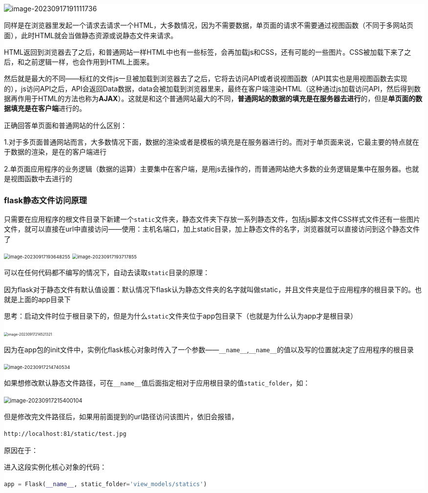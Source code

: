 ![image-20230917191111736](C:\Users\41001\AppData\Roaming\Typora\typora-user-images\image-20230917191111736.png)

​	同样是在浏览器里发起一个请求去请求一个HTML，大多数情况，因为不需要数据，单页面的请求不需要通过视图函数（不同于多网站页面），此时HTML就会当做静态资源或说静态文件来请求。

​	HTML返回到浏览器去了之后，和普通网站一样HTML中也有一些标签，会再加载js和CSS，还有可能的一些图片。CSS被加载下来了之后，和之前逻辑一样，也会作用到HTML上面来。

​	然后就是最大的不同——标红的文件js一旦被加载到浏览器去了之后，它将去访问API或者说视图函数（API其实也是用视图函数去实现的），js访问API之后，API会返回Data数据，data会被加载到浏览器里来，最终在客户端渲染HTML（这种通过js加载访问API，然后得到数据再作用于HTML的方法也称为**AJAX**）。这就是和这个普通网站最大的不同，**普通网站的数据的填充是在服务器去进行**的，但是**单页面的数据填充是在客户端**进行的。



正确回答单页面和普通网站的什么区别：

​	1.对于多页面普通网站而言，大多数情况下面，数据的渲染或者是模板的填充是在服务器进行的。而对于单页面来说，它最主要的特点就在于数据的渲染，是在的客户端进行

​	2.单页面应用程序的业务逻辑（数据的运算）主要集中在客户端，是用js去操作的，而普通网站绝大多数的业务逻辑是集中在服务器。也就是视图函数中去进行的





### flask静态文件访问原理

​	只需要在应用程序的根文件目录下新建一个`static`文件夹，静态文件夹下存放一系列静态文件，包括js脚本文件CSS样式文件还有一些图片文件，就可以直接在url中直接访问——使用：主机名端口，加上static目录，加上静态文件的名字，浏览器就可以直接访问到这个静态文件了

​	<img src="C:\Users\41001\AppData\Roaming\Typora\typora-user-images\image-20230917193648255.png" alt="image-20230917193648255" style="zoom:67%;" />	<img src="C:\Users\41001\AppData\Roaming\Typora\typora-user-images\image-20230917193717855.png" alt="image-20230917193717855" style="zoom:67%;" />

​	可以在任何代码都不编写的情况下，自动去读取`static`目录的原理：

因为flask对于静态文件有默认值设置：默认情况下flask认为静态文件夹的名字就叫做static，并且文件夹是位于应用程序的根目录下的。也就是上面的app目录下



思考：启动文件时位于根目录下的，但是为什么`static`文件夹位于app包目录下（也就是为什么认为app才是根目录）

​	<img src="C:\Users\41001\AppData\Roaming\Typora\typora-user-images\image-20230917214521321.png" alt="image-20230917214521321" style="zoom:50%;" />



​	因为在app包的init文件中，实例化flask核心对象时传入了一个参数——`__name__`,`__name__`的值以及写的位置就决定了应用程序的根目录

<img src="C:\Users\41001\AppData\Roaming\Typora\typora-user-images\image-20230917214740534.png" alt="image-20230917214740534" style="zoom:67%;" />

​	如果想修改默认静态文件路径，可在`__name__`值后面指定相对于应用根目录的值`static_folder`，如：	

<img src="C:\Users\41001\AppData\Roaming\Typora\typora-user-images\image-20230917215400104.png" alt="image-20230917215400104" style="zoom:80%;" />

但是修改完文件路径后，如果用前面提到的url路径访问该图片，依旧会报错，

```
http://localhost:81/static/test.jpg
```

原因在于：

进入这段实例化核心对象的代码：

```py
app = Flask(__name__, static_folder='view_models/statics')
```
